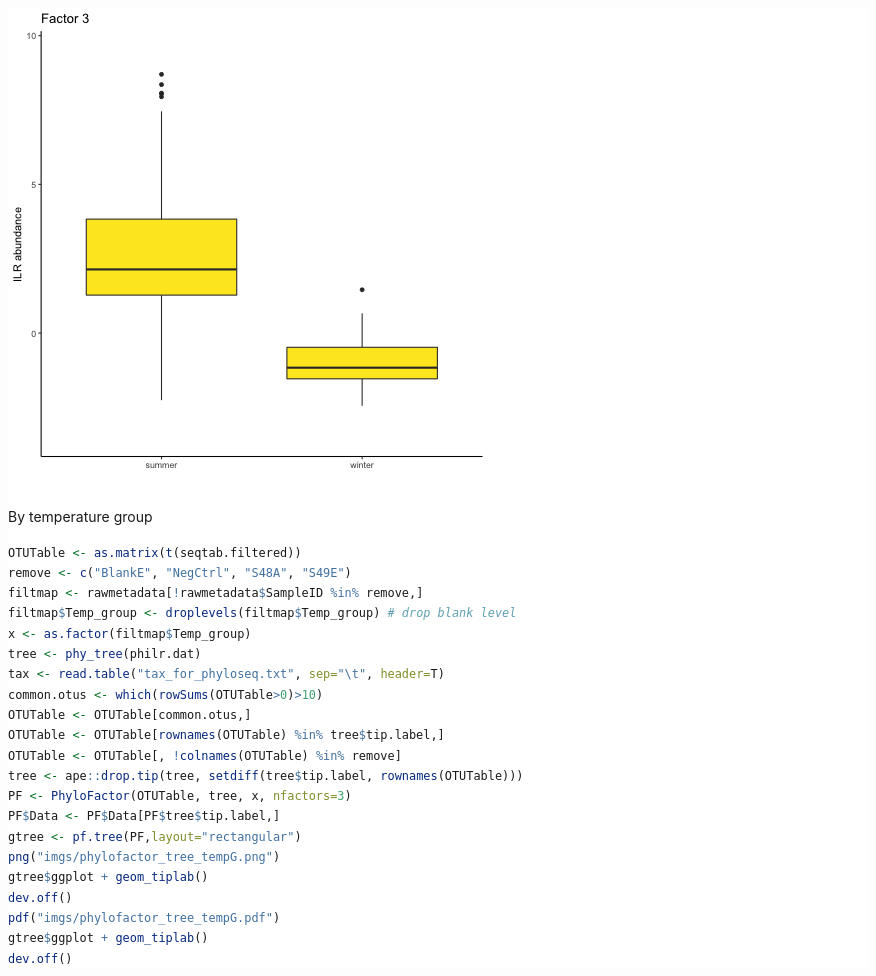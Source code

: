 ![factor3](https://github.com/aemann01/necrobiome/blob/master/02-analysis/imgs/factor3_boxp.png)

By temperature group

```R
OTUTable <- as.matrix(t(seqtab.filtered))
remove <- c("BlankE", "NegCtrl", "S48A", "S49E")
filtmap <- rawmetadata[!rawmetadata$SampleID %in% remove,]
filtmap$Temp_group <- droplevels(filtmap$Temp_group) # drop blank level
x <- as.factor(filtmap$Temp_group) 
tree <- phy_tree(philr.dat)
tax <- read.table("tax_for_phyloseq.txt", sep="\t", header=T)
common.otus <- which(rowSums(OTUTable>0)>10)
OTUTable <- OTUTable[common.otus,]
OTUTable <- OTUTable[rownames(OTUTable) %in% tree$tip.label,]
OTUTable <- OTUTable[, !colnames(OTUTable) %in% remove]
tree <- ape::drop.tip(tree, setdiff(tree$tip.label, rownames(OTUTable)))
PF <- PhyloFactor(OTUTable, tree, x, nfactors=3)
PF$Data <- PF$Data[PF$tree$tip.label,]
gtree <- pf.tree(PF,layout="rectangular")
png("imgs/phylofactor_tree_tempG.png")
gtree$ggplot + geom_tiplab()
dev.off()
pdf("imgs/phylofactor_tree_tempG.pdf")
gtree$ggplot + geom_tiplab()
dev.off()
```
